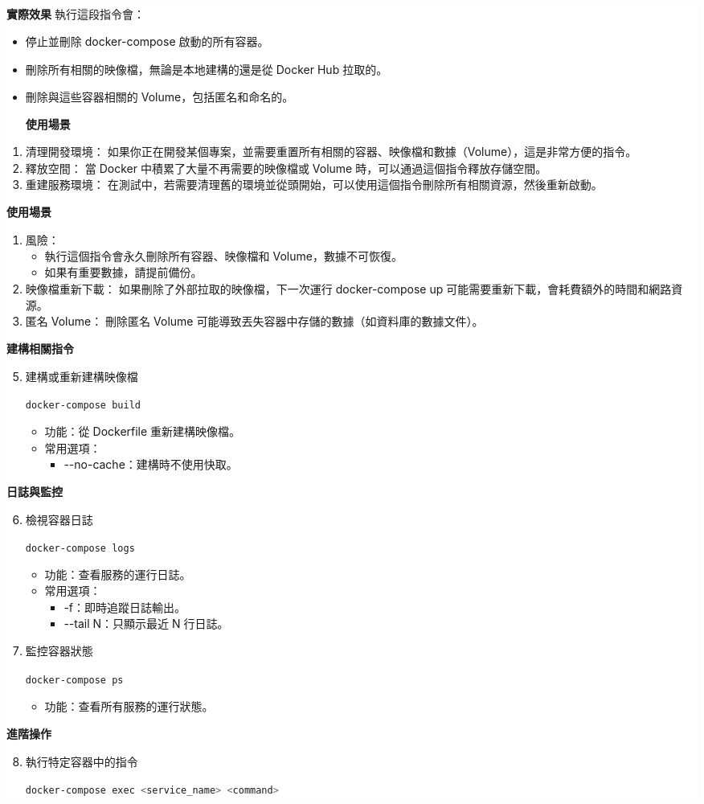    **實際效果**
   執行這段指令會：

   - 停止並刪除 docker-compose 啟動的所有容器。
   - 刪除所有相關的映像檔，無論是本地建構的還是從 Docker Hub 拉取的。
   - 刪除與這些容器相關的 Volume，包括匿名和命名的。

     **使用場景**

   1. 清理開發環境： 如果你正在開發某個專案，並需要重置所有相關的容器、映像檔和數據（Volume），這是非常方便的指令。
   2. 釋放空間： 當 Docker 中積累了大量不再需要的映像檔或 Volume 時，可以通過這個指令釋放存儲空間。
   3. 重建服務環境： 在測試中，若需要清理舊的環境並從頭開始，可以使用這個指令刪除所有相關資源，然後重新啟動。

   **使用場景**

   1. 風險：
      - 執行這個指令會永久刪除所有容器、映像檔和 Volume，數據不可恢復。
      - 如果有重要數據，請提前備份。
   2. 映像檔重新下載： 如果刪除了外部拉取的映像檔，下一次運行 docker-compose up 可能需要重新下載，會耗費額外的時間和網路資源。
   3. 匿名 Volume： 刪除匿名 Volume 可能導致丟失容器中存儲的數據（如資料庫的數據文件）。

**建構相關指令**

5. 建構或重新建構映像檔

   ```bash
   docker-compose build
   ```

   - 功能：從 Dockerfile 重新建構映像檔。
   - 常用選項：
     - --no-cache：建構時不使用快取。

**日誌與監控**

6. 檢視容器日誌

   ```bash
   docker-compose logs
   ```

   - 功能：查看服務的運行日誌。
   - 常用選項：
     - -f：即時追蹤日誌輸出。
     - --tail N：只顯示最近 N 行日誌。

7. 監控容器狀態

   ```bash
   docker-compose ps
   ```

   - 功能：查看所有服務的運行狀態。

**進階操作**

8. 執行特定容器中的指令

   ```bash
   docker-compose exec <service_name> <command>
   ```
